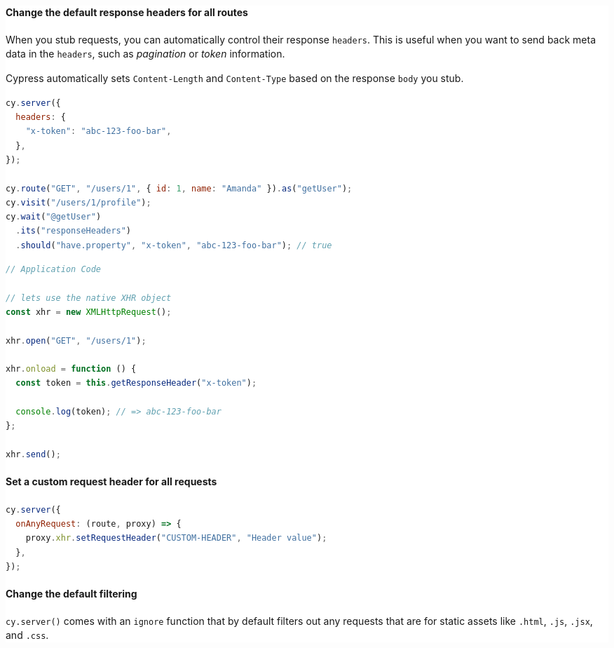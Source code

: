 #### Change the default response headers for all routes

When you stub requests, you can automatically control their response `headers`. This is useful when you want to send back meta data in the `headers`, such as _pagination_ or _token_ information.

<Alert type="info">

Cypress automatically sets `Content-Length` and `Content-Type` based on the response `body` you stub.

</Alert>

```javascript
cy.server({
  headers: {
    "x-token": "abc-123-foo-bar",
  },
});

cy.route("GET", "/users/1", { id: 1, name: "Amanda" }).as("getUser");
cy.visit("/users/1/profile");
cy.wait("@getUser")
  .its("responseHeaders")
  .should("have.property", "x-token", "abc-123-foo-bar"); // true
```

```javascript
// Application Code

// lets use the native XHR object
const xhr = new XMLHttpRequest();

xhr.open("GET", "/users/1");

xhr.onload = function () {
  const token = this.getResponseHeader("x-token");

  console.log(token); // => abc-123-foo-bar
};

xhr.send();
```

#### Set a custom request header for all requests

```js
cy.server({
  onAnyRequest: (route, proxy) => {
    proxy.xhr.setRequestHeader("CUSTOM-HEADER", "Header value");
  },
});
```

#### Change the default filtering

`cy.server()` comes with an `ignore` function that by default filters out any requests that are for static assets like `.html`, `.js`, `.jsx`, and `.css`.
